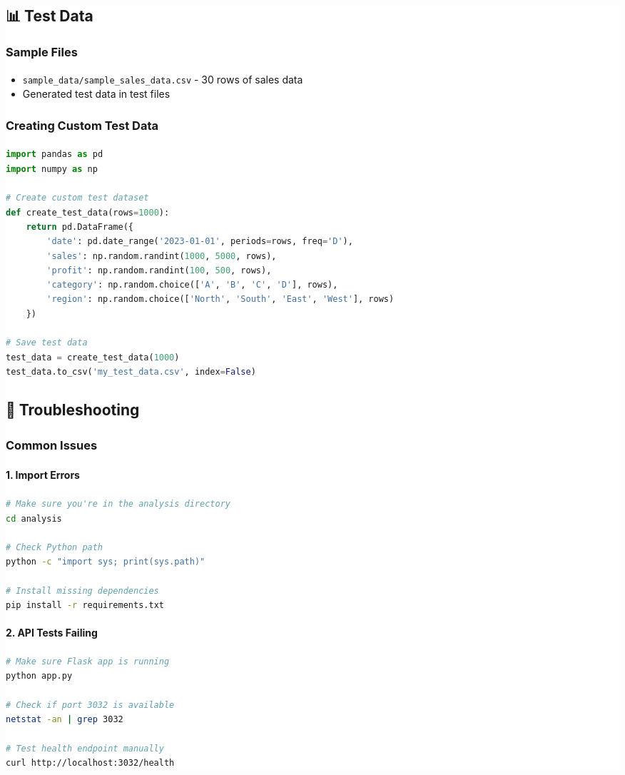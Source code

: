 ## 📊 Test Data

### Sample Files
- `sample_data/sample_sales_data.csv` - 30 rows of sales data
- Generated test data in test files

### Creating Custom Test Data
```python
import pandas as pd
import numpy as np

# Create custom test dataset
def create_test_data(rows=1000):
    return pd.DataFrame({
        'date': pd.date_range('2023-01-01', periods=rows, freq='D'),
        'sales': np.random.randint(1000, 5000, rows),
        'profit': np.random.randint(100, 500, rows),
        'category': np.random.choice(['A', 'B', 'C', 'D'], rows),
        'region': np.random.choice(['North', 'South', 'East', 'West'], rows)
    })

# Save test data
test_data = create_test_data(1000)
test_data.to_csv('my_test_data.csv', index=False)
```

## 🔧 Troubleshooting

### Common Issues

#### 1. Import Errors
```bash
# Make sure you're in the analysis directory
cd analysis

# Check Python path
python -c "import sys; print(sys.path)"

# Install missing dependencies
pip install -r requirements.txt
```

#### 2. API Tests Failing
```bash
# Make sure Flask app is running
python app.py

# Check if port 3032 is available
netstat -an | grep 3032

# Test health endpoint manually
curl http://localhost:3032/health
```
